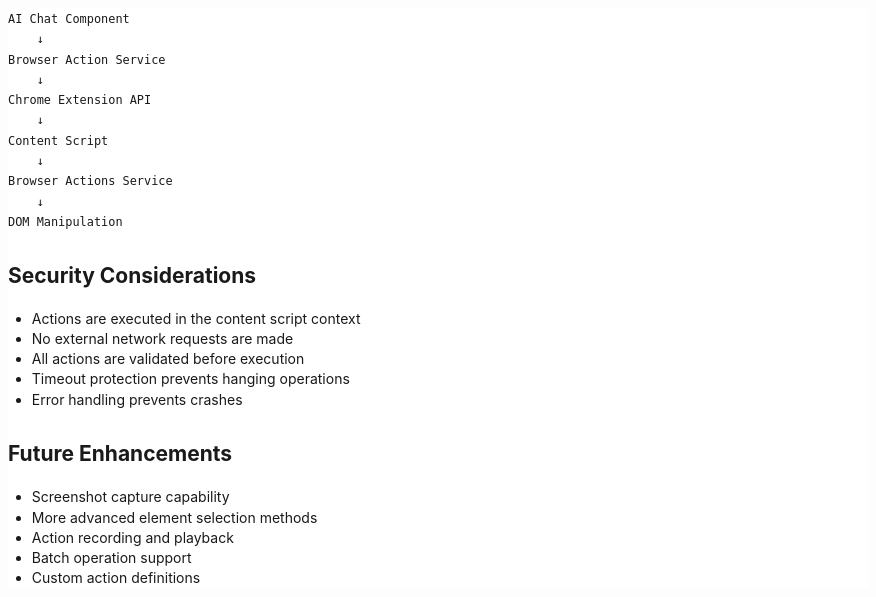```
AI Chat Component
    ↓
Browser Action Service
    ↓
Chrome Extension API
    ↓
Content Script
    ↓
Browser Actions Service
    ↓
DOM Manipulation
```

## Security Considerations

- Actions are executed in the content script context
- No external network requests are made
- All actions are validated before execution
- Timeout protection prevents hanging operations
- Error handling prevents crashes

## Future Enhancements

- Screenshot capture capability
- More advanced element selection methods
- Action recording and playback
- Batch operation support
- Custom action definitions
